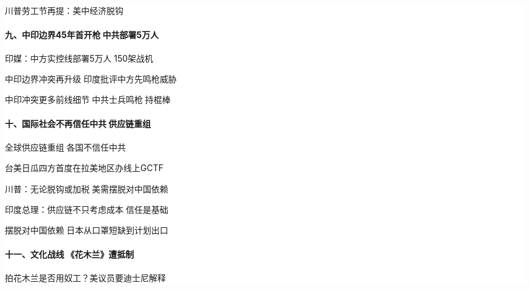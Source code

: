  </ok>
</p>
<p>
 <ok href="https://www.epochtimes.com/gb/20/9/7/n12386820.htm;" target='\"_blank\"'>
  川普劳工节再提：美中经济脱钩
 </ok>
</p>
<h4>
 <strong>
  九、中印边界45年首开枪 中共部署5万人
 </strong>
</h4>
<p>
 <ok href="https://www.epochtimes.com/gb/20/9/10/n12394589.htm;" target='\"_blank\"'>
  印媒：中方实控线部署5万人 150架战机
 </ok>
</p>
<p>
 <ok href="https://www.epochtimes.com/gb/20/9/8/n12389222.htm;" target='\"_blank\"'>
  中印边界冲突再升级 印度批评中方先鸣枪威胁
 </ok>
</p>
<p>
 <ok href="https://www.epochtimes.com/gb/20/9/8/n12389887.htm;" target='\"_blank\"'>
  中印冲突更多前线细节 中共士兵鸣枪 持棍棒
 </ok>
</p>
<h4>
 <strong>
  十、国际社会不再信任中共 供应链重组
 </strong>
</h4>
<p>
 <ok href="https://www.epochtimes.com/gb/20/9/10/n12393119.htm;" target='\"_blank\"'>
  全球供应链重组 各国不信任中共
 </ok>
</p>
<p>
 <ok href="https://www.epochtimes.com/gb/20/9/9/n12391604.htm;" target='\"_blank\"'>
  台美日瓜四方首度在拉美地区办线上GCTF
 </ok>
</p>
<p>
 <ok href="https://www.epochtimes.com/gb/20/9/7/n12387252.htm;" target='\"_blank\"'>
  川普：无论脱钩或加税 美需摆脱对中国依赖
 </ok>
</p>
<p>
 <ok href="https://www.epochtimes.com/gb/20/9/4/n12381378.htm;" target='\"_blank\"'>
  印度总理：供应链不只考虑成本 信任是基础
 </ok>
</p>
<p>
 <ok href="https://www.epochtimes.com/gb/20/9/9/n12392582.htm;" target='\"_blank\"'>
  摆脱对中国依赖 日本从口罩短缺到计划出口
 </ok>
</p>
<h4>
 十一、文化战线 《花木兰》遭抵制
</h4>
<p>
 <ok href="https://www.epochtimes.com/gb/20/9/12/n12399257.htm;" target='\"_blank\"'>
  拍花木兰是否用奴工？美议员要迪士尼解释
 </ok>